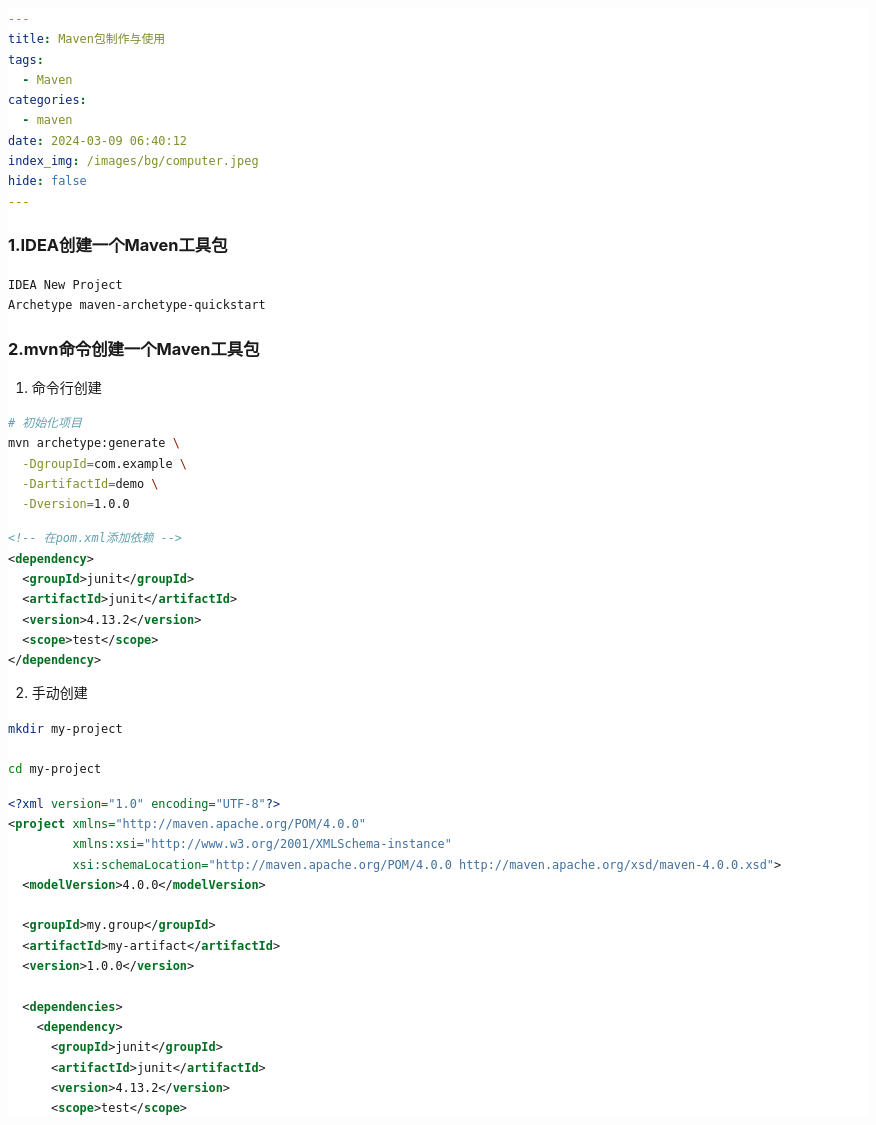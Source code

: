 ```yaml
---
title: Maven包制作与使用
tags:
  - Maven
categories:
  - maven
date: 2024-03-09 06:40:12
index_img: /images/bg/computer.jpeg
hide: false
---
```


### 1.IDEA创建一个Maven工具包

```bash
IDEA New Project
Archetype maven-archetype-quickstart
```

### 2.mvn命令创建一个Maven工具包

1. 命令行创建

```bash
# 初始化项目
mvn archetype:generate \
  -DgroupId=com.example \
  -DartifactId=demo \
  -Dversion=1.0.0
```

```xml
<!-- 在pom.xml添加依赖 -->
<dependency>
  <groupId>junit</groupId>
  <artifactId>junit</artifactId>
  <version>4.13.2</version>
  <scope>test</scope>
</dependency>
```

2. 手动创建

```bash
mkdir my-project

cd my-project
```

```xml
<?xml version="1.0" encoding="UTF-8"?>
<project xmlns="http://maven.apache.org/POM/4.0.0"
         xmlns:xsi="http://www.w3.org/2001/XMLSchema-instance"
         xsi:schemaLocation="http://maven.apache.org/POM/4.0.0 http://maven.apache.org/xsd/maven-4.0.0.xsd">
  <modelVersion>4.0.0</modelVersion>

  <groupId>my.group</groupId>
  <artifactId>my-artifact</artifactId>
  <version>1.0.0</version>

  <dependencies>
    <dependency>
      <groupId>junit</groupId>
      <artifactId>junit</artifactId>
      <version>4.13.2</version>
      <scope>test</scope>
```